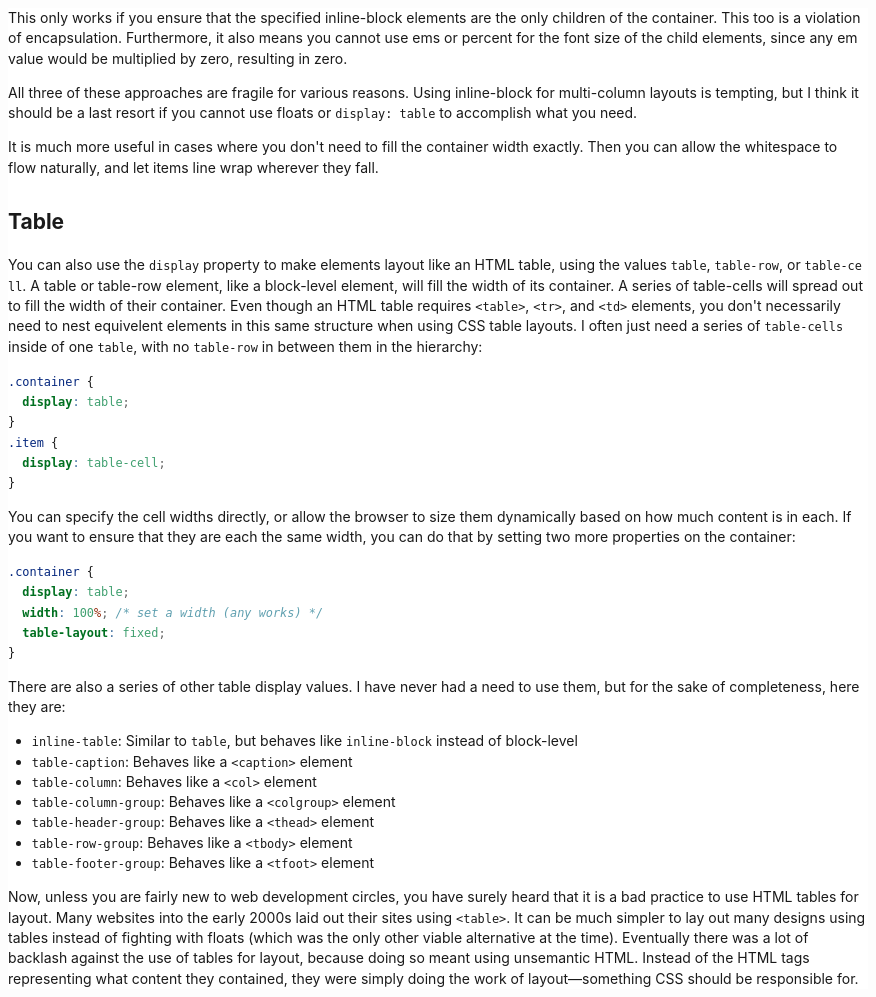 This only works if you ensure that the specified inline-block elements are the only children of the container.  This too is a violation of encapsulation.  Furthermore, it also means you cannot use ems or percent for the font size of the child elements, since any em value would be multiplied by zero, resulting in zero.

All three of these approaches are fragile for various reasons.  Using inline-block for multi-column layouts is tempting, but I think it should be a last resort if you cannot use floats or `display: table` to accomplish what you need.

It is much more useful in cases where you don't need to fill the container width exactly.  Then you can allow the whitespace to flow naturally, and let items line wrap wherever they fall.

## Table

You can also use the `display` property to make elements layout like an HTML table, using the values `table`, `table-row`, or `table-cell`.  A table or table-row element, like a block-level element, will fill the width of its container.  A series of table-cells will spread out to fill the width of their container.  Even though an HTML table requires `<table>`, `<tr>`, and `<td>` elements, you don't necessarily need to nest equivelent elements in this same structure when using CSS table layouts.  I often just need a series of `table-cells` inside of one `table`, with no `table-row` in between them in the hierarchy:

```css
.container {
  display: table;
}
.item {
  display: table-cell;
}
```

You can specify the cell widths directly, or allow the browser to size them dynamically based on how much content is in each.  If you want to ensure that they are each the same width, you can do that by setting two more properties on the container:

```css
.container {
  display: table;
  width: 100%; /* set a width (any works) */
  table-layout: fixed;
}
```

There are also a series of other table display values.  I have never had a need to use them, but for the sake of completeness, here they are:

 * `inline-table`: Similar to `table`, but behaves like `inline-block` instead of block-level
 * `table-caption`: Behaves like a `<caption>` element
 * `table-column`: Behaves like a `<col>` element
 * `table-column-group`: Behaves like a `<colgroup>` element
 * `table-header-group`: Behaves like a `<thead>` element
 * `table-row-group`: Behaves like a `<tbody>` element
 * `table-footer-group`: Behaves like a `<tfoot>` element

Now, unless you are fairly new to web development circles, you have surely heard that it is a bad practice to use HTML tables for layout.  Many websites into the early 2000s laid out their sites using `<table>`.  It can be much simpler to lay out many designs using tables instead of fighting with floats (which was the only other viable alternative at the time).  Eventually there was a lot of backlash against the use of tables for layout, because doing so meant using unsemantic HTML.  Instead of the HTML tags representing what content they contained, they were simply doing the work of layout&mdash;something CSS should be responsible for.
